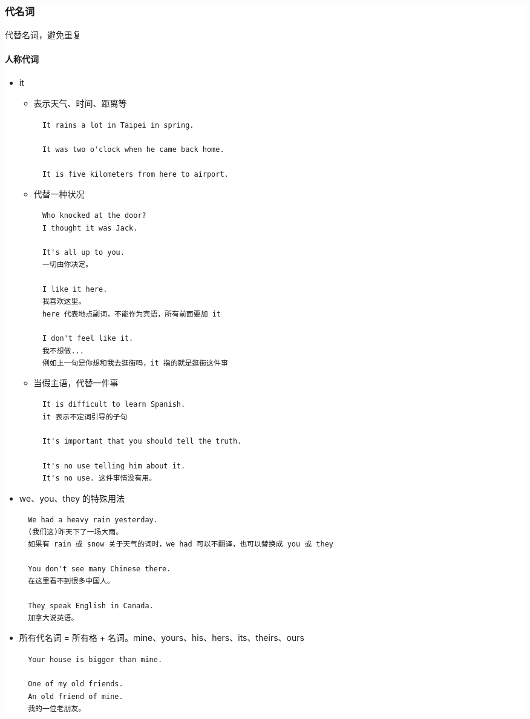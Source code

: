 ### 代名词

代替名词，避免重复

#### 人称代词

- it
    - 表示天气、时间、距离等

            It rains a lot in Taipei in spring.

            It was two o'clock when he came back home.

            It is five kilometers from here to airport.

    - 代替一种状况

            Who knocked at the door?
            I thought it was Jack.

            It's all up to you.
            一切由你决定。

            I like it here.
            我喜欢这里。
            here 代表地点副词，不能作为宾语，所有前面要加 it

            I don't feel like it.
            我不想做...
            例如上一句是你想和我去逛街吗，it 指的就是逛街这件事

    - 当假主语，代替一件事

            It is difficult to learn Spanish.
            it 表示不定词引导的子句

            It's important that you should tell the truth.

            It's no use telling him about it.
            It's no use. 这件事情没有用。

- we、you、they 的特殊用法

        We had a heavy rain yesterday.
        (我们这)昨天下了一场大雨。
        如果有 rain 或 snow 关于天气的词时，we had 可以不翻译，也可以替换成 you 或 they

        You don't see many Chinese there.
        在这里看不到很多中国人。

        They speak English in Canada.
        加拿大说英语。
		
- 所有代名词 = 所有格 + 名词。mine、yours、his、hers、its、theirs、ours

        Your house is bigger than mine.

        One of my old friends.
        An old friend of mine.
        我的一位老朋友。
